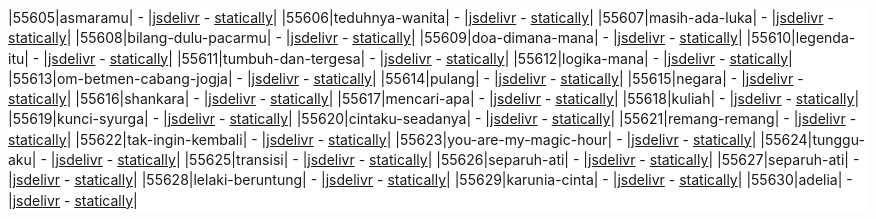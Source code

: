 |55605|asmaramu| - |[jsdelivr](https://cdn.jsdelivr.net/gh/dbchord/c2-3-6/55001-60000/55501-56000/asmaramu.png) - [statically](https://cdn.statically.io/gh/dbchord/c2-3-6/i/55001-60000/55501-56000/asmaramu.png)|
|55606|teduhnya-wanita| - |[jsdelivr](https://cdn.jsdelivr.net/gh/dbchord/c2-3-6/55001-60000/55501-56000/teduhnya-wanita.png) - [statically](https://cdn.statically.io/gh/dbchord/c2-3-6/i/55001-60000/55501-56000/teduhnya-wanita.png)|
|55607|masih-ada-luka| - |[jsdelivr](https://cdn.jsdelivr.net/gh/dbchord/c2-3-6/55001-60000/55501-56000/masih-ada-luka.png) - [statically](https://cdn.statically.io/gh/dbchord/c2-3-6/i/55001-60000/55501-56000/masih-ada-luka.png)|
|55608|bilang-dulu-pacarmu| - |[jsdelivr](https://cdn.jsdelivr.net/gh/dbchord/c2-3-6/55001-60000/55501-56000/bilang-dulu-pacarmu.png) - [statically](https://cdn.statically.io/gh/dbchord/c2-3-6/i/55001-60000/55501-56000/bilang-dulu-pacarmu.png)|
|55609|doa-dimana-mana| - |[jsdelivr](https://cdn.jsdelivr.net/gh/dbchord/c2-3-6/55001-60000/55501-56000/doa-dimana-mana.png) - [statically](https://cdn.statically.io/gh/dbchord/c2-3-6/i/55001-60000/55501-56000/doa-dimana-mana.png)|
|55610|legenda-itu| - |[jsdelivr](https://cdn.jsdelivr.net/gh/dbchord/c2-3-6/55001-60000/55501-56000/legenda-itu.png) - [statically](https://cdn.statically.io/gh/dbchord/c2-3-6/i/55001-60000/55501-56000/legenda-itu.png)|
|55611|tumbuh-dan-tergesa| - |[jsdelivr](https://cdn.jsdelivr.net/gh/dbchord/c2-3-6/55001-60000/55501-56000/tumbuh-dan-tergesa.png) - [statically](https://cdn.statically.io/gh/dbchord/c2-3-6/i/55001-60000/55501-56000/tumbuh-dan-tergesa.png)|
|55612|logika-mana| - |[jsdelivr](https://cdn.jsdelivr.net/gh/dbchord/c2-3-6/55001-60000/55501-56000/logika-mana.png) - [statically](https://cdn.statically.io/gh/dbchord/c2-3-6/i/55001-60000/55501-56000/logika-mana.png)|
|55613|om-betmen-cabang-jogja| - |[jsdelivr](https://cdn.jsdelivr.net/gh/dbchord/c2-3-6/55001-60000/55501-56000/om-betmen-cabang-jogja.png) - [statically](https://cdn.statically.io/gh/dbchord/c2-3-6/i/55001-60000/55501-56000/om-betmen-cabang-jogja.png)|
|55614|pulang| - |[jsdelivr](https://cdn.jsdelivr.net/gh/dbchord/c2-3-6/55001-60000/55501-56000/pulang.png) - [statically](https://cdn.statically.io/gh/dbchord/c2-3-6/i/55001-60000/55501-56000/pulang.png)|
|55615|negara| - |[jsdelivr](https://cdn.jsdelivr.net/gh/dbchord/c2-3-6/55001-60000/55501-56000/negara.png) - [statically](https://cdn.statically.io/gh/dbchord/c2-3-6/i/55001-60000/55501-56000/negara.png)|
|55616|shankara| - |[jsdelivr](https://cdn.jsdelivr.net/gh/dbchord/c2-3-6/55001-60000/55501-56000/shankara.png) - [statically](https://cdn.statically.io/gh/dbchord/c2-3-6/i/55001-60000/55501-56000/shankara.png)|
|55617|mencari-apa| - |[jsdelivr](https://cdn.jsdelivr.net/gh/dbchord/c2-3-6/55001-60000/55501-56000/mencari-apa.png) - [statically](https://cdn.statically.io/gh/dbchord/c2-3-6/i/55001-60000/55501-56000/mencari-apa.png)|
|55618|kuliah| - |[jsdelivr](https://cdn.jsdelivr.net/gh/dbchord/c2-3-6/55001-60000/55501-56000/kuliah.png) - [statically](https://cdn.statically.io/gh/dbchord/c2-3-6/i/55001-60000/55501-56000/kuliah.png)|
|55619|kunci-syurga| - |[jsdelivr](https://cdn.jsdelivr.net/gh/dbchord/c2-3-6/55001-60000/55501-56000/kunci-syurga.png) - [statically](https://cdn.statically.io/gh/dbchord/c2-3-6/i/55001-60000/55501-56000/kunci-syurga.png)|
|55620|cintaku-seadanya| - |[jsdelivr](https://cdn.jsdelivr.net/gh/dbchord/c2-3-6/55001-60000/55501-56000/cintaku-seadanya.png) - [statically](https://cdn.statically.io/gh/dbchord/c2-3-6/i/55001-60000/55501-56000/cintaku-seadanya.png)|
|55621|remang-remang| - |[jsdelivr](https://cdn.jsdelivr.net/gh/dbchord/c2-3-6/55001-60000/55501-56000/remang-remang.png) - [statically](https://cdn.statically.io/gh/dbchord/c2-3-6/i/55001-60000/55501-56000/remang-remang.png)|
|55622|tak-ingin-kembali| - |[jsdelivr](https://cdn.jsdelivr.net/gh/dbchord/c2-3-6/55001-60000/55501-56000/tak-ingin-kembali.png) - [statically](https://cdn.statically.io/gh/dbchord/c2-3-6/i/55001-60000/55501-56000/tak-ingin-kembali.png)|
|55623|you-are-my-magic-hour| - |[jsdelivr](https://cdn.jsdelivr.net/gh/dbchord/c2-3-6/55001-60000/55501-56000/you-are-my-magic-hour.png) - [statically](https://cdn.statically.io/gh/dbchord/c2-3-6/i/55001-60000/55501-56000/you-are-my-magic-hour.png)|
|55624|tunggu-aku| - |[jsdelivr](https://cdn.jsdelivr.net/gh/dbchord/c2-3-6/55001-60000/55501-56000/tunggu-aku.png) - [statically](https://cdn.statically.io/gh/dbchord/c2-3-6/i/55001-60000/55501-56000/tunggu-aku.png)|
|55625|transisi| - |[jsdelivr](https://cdn.jsdelivr.net/gh/dbchord/c2-3-6/55001-60000/55501-56000/transisi.png) - [statically](https://cdn.statically.io/gh/dbchord/c2-3-6/i/55001-60000/55501-56000/transisi.png)|
|55626|separuh-ati| - |[jsdelivr](https://cdn.jsdelivr.net/gh/dbchord/c2-3-6/55001-60000/55501-56000/separuh-ati.png) - [statically](https://cdn.statically.io/gh/dbchord/c2-3-6/i/55001-60000/55501-56000/separuh-ati.png)|
|55627|separuh-ati| - |[jsdelivr](https://cdn.jsdelivr.net/gh/dbchord/c2-3-6/55001-60000/55501-56000/separuh-ati.png) - [statically](https://cdn.statically.io/gh/dbchord/c2-3-6/i/55001-60000/55501-56000/separuh-ati.png)|
|55628|lelaki-beruntung| - |[jsdelivr](https://cdn.jsdelivr.net/gh/dbchord/c2-3-6/55001-60000/55501-56000/lelaki-beruntung.png) - [statically](https://cdn.statically.io/gh/dbchord/c2-3-6/i/55001-60000/55501-56000/lelaki-beruntung.png)|
|55629|karunia-cinta| - |[jsdelivr](https://cdn.jsdelivr.net/gh/dbchord/c2-3-6/55001-60000/55501-56000/karunia-cinta.png) - [statically](https://cdn.statically.io/gh/dbchord/c2-3-6/i/55001-60000/55501-56000/karunia-cinta.png)|
|55630|adelia| - |[jsdelivr](https://cdn.jsdelivr.net/gh/dbchord/c2-3-6/55001-60000/55501-56000/adelia.png) - [statically](https://cdn.statically.io/gh/dbchord/c2-3-6/i/55001-60000/55501-56000/adelia.png)|